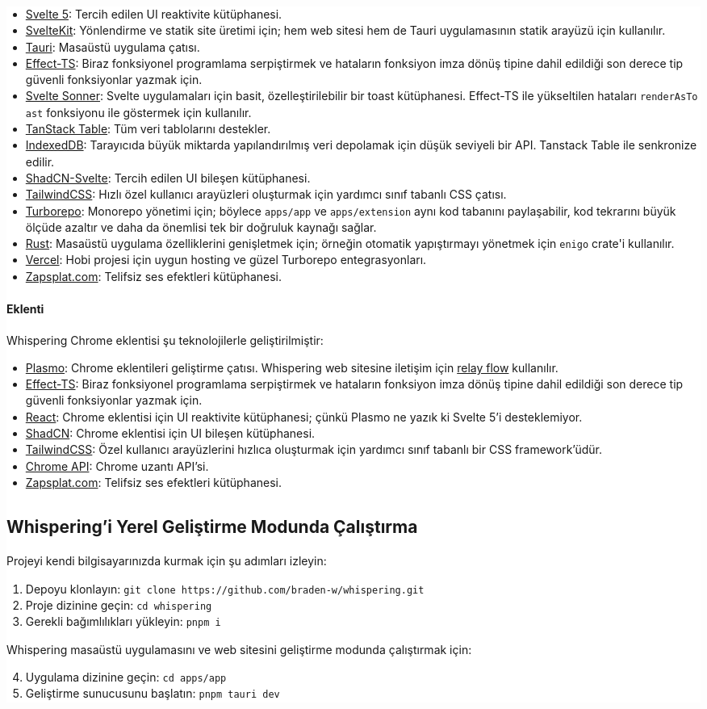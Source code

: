 - [Svelte 5](https://svelte.dev): Tercih edilen UI reaktivite kütüphanesi.
- [SvelteKit](https://kit.svelte.dev/docs): Yönlendirme ve statik site üretimi için; hem web sitesi hem de Tauri uygulamasının statik arayüzü için kullanılır.
- [Tauri](https://tauri.studio/en/docs/intro/): Masaüstü uygulama çatısı.
- [Effect-TS](https://github.com/Effect-TS/effect): Biraz fonksiyonel programlama serpiştirmek ve hataların fonksiyon imza dönüş tipine dahil edildiği son derece tip güvenli fonksiyonlar yazmak için.
- [Svelte Sonner](https://svelte-sonner.vercel.app/): Svelte uygulamaları için basit, özelleştirilebilir bir toast kütüphanesi. Effect-TS ile yükseltilen hataları `renderAsToast` fonksiyonu ile göstermek için kullanılır.
- [TanStack Table](https://tanstack.com/table): Tüm veri tablolarını destekler.
- [IndexedDB](https://developer.mozilla.org/en-US/docs/Web/API/IndexedDB_API): Tarayıcıda büyük miktarda yapılandırılmış veri depolamak için düşük seviyeli bir API. Tanstack Table ile senkronize edilir.
- [ShadCN-Svelte](https://github.com/huntabyte/shadcn-svelte): Tercih edilen UI bileşen kütüphanesi.
- [TailwindCSS](https://tailwindcss.com/docs): Hızlı özel kullanıcı arayüzleri oluşturmak için yardımcı sınıf tabanlı CSS çatısı.
- [Turborepo](https://turborepo.org/): Monorepo yönetimi için; böylece `apps/app` ve `apps/extension` aynı kod tabanını paylaşabilir, kod tekrarını büyük ölçüde azaltır ve daha da önemlisi tek bir doğruluk kaynağı sağlar.
- [Rust](https://www.rust-lang.org): Masaüstü uygulama özelliklerini genişletmek için; örneğin otomatik yapıştırmayı yönetmek için `enigo` crate'i kullanılır.
- [Vercel](https://vercel.com/): Hobi projesi için uygun hosting ve güzel Turborepo entegrasyonları.
- [Zapsplat.com](https://www.zapsplat.com/): Telifsiz ses efektleri kütüphanesi.

#### Eklenti

Whispering Chrome eklentisi şu teknolojilerle geliştirilmiştir:

- [Plasmo](https://docs.plasmo.com/): Chrome eklentileri geliştirme çatısı. Whispering web sitesine iletişim için [relay flow](https://docs.plasmo.com/framework/messaging#relay-flow) kullanılır.
- [Effect-TS](https://github.com/Effect-TS/effect): Biraz fonksiyonel programlama serpiştirmek ve hataların fonksiyon imza dönüş tipine dahil edildiği son derece tip güvenli fonksiyonlar yazmak için.
- [React](https://reactjs.org): Chrome eklentisi için UI reaktivite kütüphanesi; çünkü Plasmo ne yazık ki Svelte 5’i desteklemiyor.
- [ShadCN](https://github.com/shadcn): Chrome eklentisi için UI bileşen kütüphanesi.
- [TailwindCSS](https://tailwindcss.com/docs): Özel kullanıcı arayüzlerini hızlıca oluşturmak için yardımcı sınıf tabanlı bir CSS framework’üdür.
- [Chrome API](https://developer.chrome.com/docs/extensions/reference/): Chrome uzantı API’si.
- [Zapsplat.com](https://www.zapsplat.com/): Telifsiz ses efektleri kütüphanesi.

## Whispering’i Yerel Geliştirme Modunda Çalıştırma

Projeyi kendi bilgisayarınızda kurmak için şu adımları izleyin:

1. Depoyu klonlayın: `git clone https://github.com/braden-w/whispering.git`
2. Proje dizinine geçin: `cd whispering`
3. Gerekli bağımlılıkları yükleyin: `pnpm i`

Whispering masaüstü uygulamasını ve web sitesini geliştirme modunda çalıştırmak için:

4. Uygulama dizinine geçin: `cd apps/app`
5. Geliştirme sunucusunu başlatın: `pnpm tauri dev`
